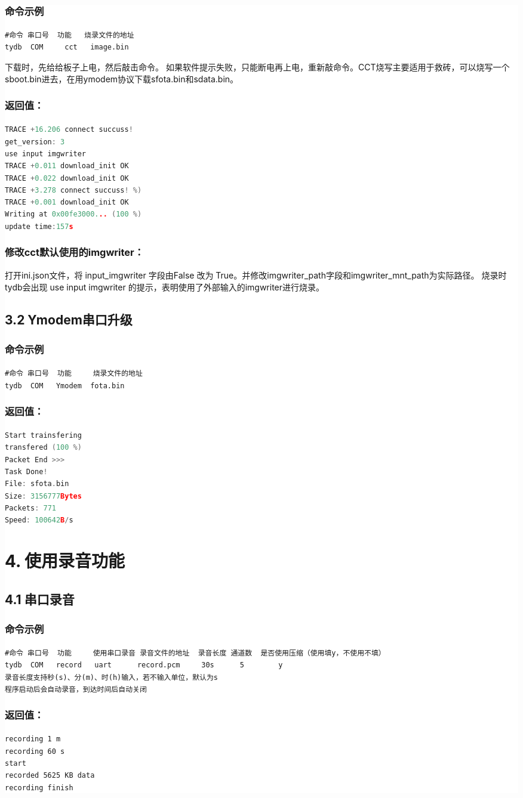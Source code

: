 ### 命令示例
```shell
#命令 串口号  功能   烧录文件的地址
tydb  COM     cct   image.bin
```
下载时，先给给板子上电，然后敲击命令。
如果软件提示失败，只能断电再上电，重新敲命令。CCT烧写主要适用于救砖，可以烧写一个sboot.bin进去，在用ymodem协议下载sfota.bin和sdata.bin。
### 返回值：
```c
TRACE +16.206 connect succuss!
get_version: 3
use input imgwriter
TRACE +0.011 download_init OK
TRACE +0.022 download_init OK
TRACE +3.278 connect succuss! %)
TRACE +0.001 download_init OK
Writing at 0x00fe3000... (100 %)
update time:157s
```
### 修改cct默认使用的imgwriter：
打开ini.json文件，将 input_imgwriter 字段由False 改为 True。并修改imgwriter_path字段和imgwriter_mnt_path为实际路径。
烧录时tydb会出现 use input imgwriter 的提示，表明使用了外部输入的imgwriter进行烧录。
## 3.2 Ymodem串口升级
### 命令示例
```shell
#命令 串口号  功能     烧录文件的地址
tydb  COM   Ymodem  fota.bin
```
### 返回值：
```c
Start trainsfering
transfered (100 %)
Packet End >>>
Task Done!
File: sfota.bin
Size: 3156777Bytes
Packets: 771
Speed: 100642B/s
```
# 4. 使用录音功能
## 4.1 串口录音
### 命令示例
```shell
#命令 串口号  功能     使用串口录音 录音文件的地址  录音长度 通道数  是否使用压缩（使用填y，不使用不填）
tydb  COM   record   uart      record.pcm     30s      5        y
录音长度支持秒(s)、分(m)、时(h)输入，若不输入单位，默认为s
程序启动后会自动录音，到达时间后自动关闭
```
### 返回值：
```shell
recording 1 m
recording 60 s
start
recorded 5625 KB data
recording finish
```